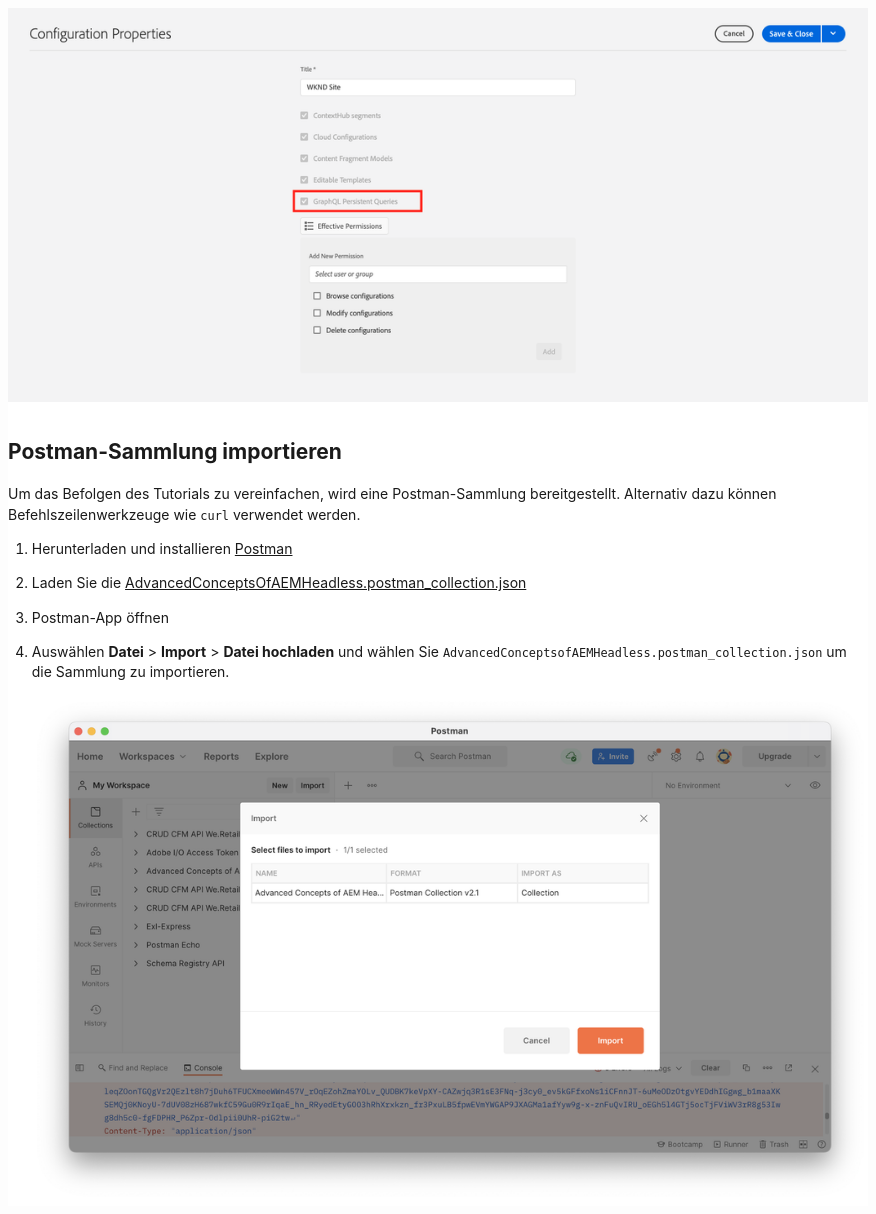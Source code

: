    ![Konfigurationseigenschaften](assets/graphql-persisted-queries/configuration-properties.png)

## Postman-Sammlung importieren

Um das Befolgen des Tutorials zu vereinfachen, wird eine Postman-Sammlung bereitgestellt. Alternativ dazu können Befehlszeilenwerkzeuge wie `curl` verwendet werden.

1. Herunterladen und installieren [Postman](https://www.postman.com/)
1. Laden Sie die [AdvancedConceptsOfAEMHeadless.postman_collection.json](/help/headless-tutorial/graphql/advanced-graphql/assets/tutorial-files/AdvancedConceptsofAEMHeadless.postman_collection.json)
1. Postman-App öffnen
1. Auswählen **Datei** > **Import** > **Datei hochladen** und wählen Sie `AdvancedConceptsofAEMHeadless.postman_collection.json` um die Sammlung zu importieren.

   ![Postman-Sammlung importieren](assets/graphql-persisted-queries/import-postman-collection.png)
